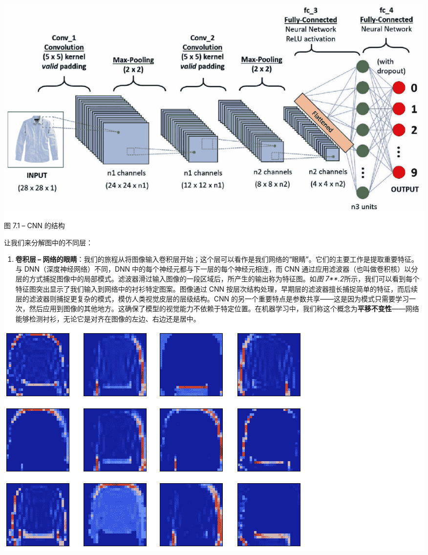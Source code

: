 ![图 7.1 – CNN 的结构](img/B18118_07_01.jpg)

图 7.1 – CNN 的结构

让我们来分解图中的不同层：

1.  **卷积层 – 网络的眼睛**：我们的旅程从将图像输入卷积层开始；这个层可以看作是我们网络的“眼睛”。它们的主要工作是提取重要特征。与 DNN（深度神经网络）不同，DNN 中的每个神经元都与下一层的每个神经元相连，而 CNN 通过应用滤波器（也叫做卷积核）以分层的方式捕捉图像中的局部模式。滤波器滑过输入图像的一段区域后，所产生的输出称为特征图。如*图 7**.2*所示，我们可以看到每个特征图突出显示了我们输入到网络中的衬衫特定图案。图像通过 CNN 按层次结构处理，早期层的滤波器擅长捕捉简单的特征，而后续层的滤波器则捕捉更复杂的模式，模仿人类视觉皮层的层级结构。CNN 的另一个重要特点是参数共享——这是因为模式只需要学习一次，然后应用到图像的其他地方。这确保了模型的视觉能力不依赖于特定位置。在机器学习中，我们称这个概念为**平移不变性**——网络能够检测衬衫，无论它是对齐在图像的左边、右边还是居中。

![图 7.2 – 卷积层捕捉的特征可视化](img/B18118_07_02.jpg)
